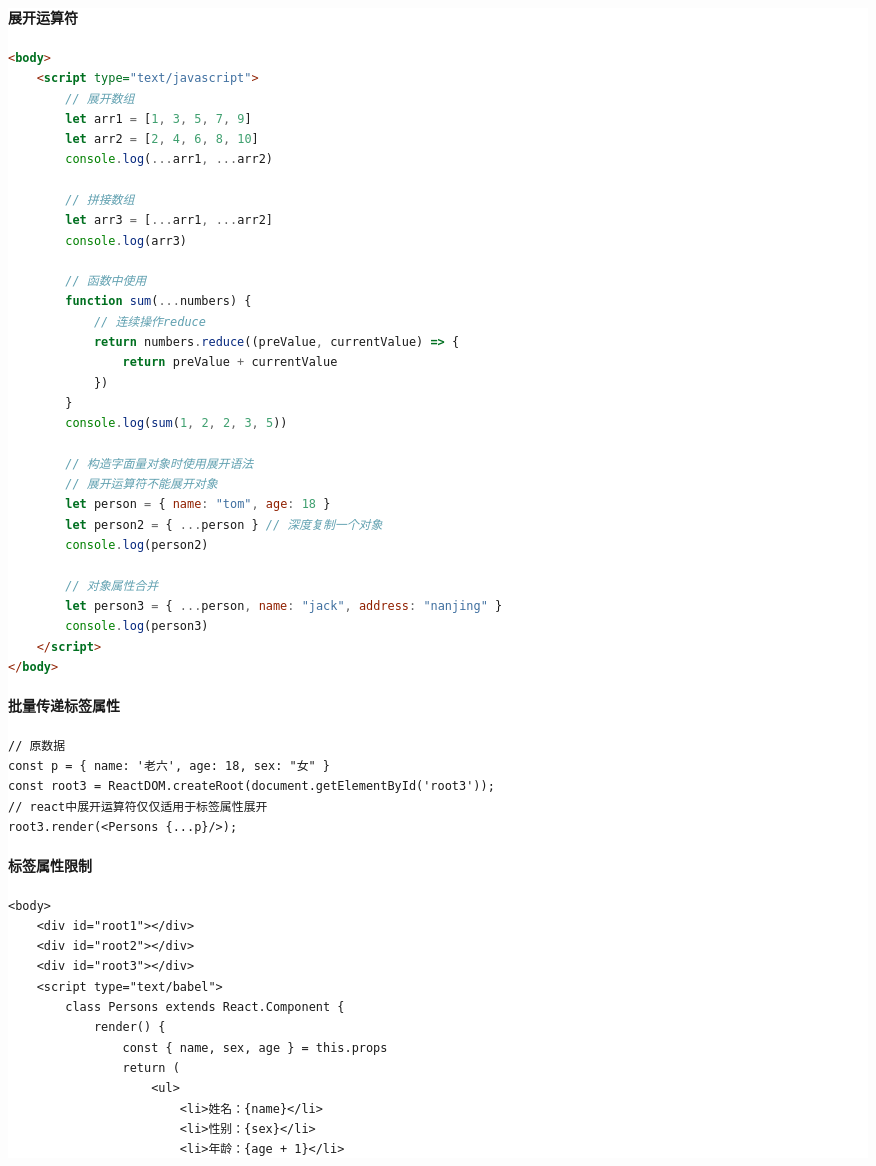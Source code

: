 

#### 展开运算符

```html
<body>
	<script type="text/javascript">
		// 展开数组
		let arr1 = [1, 3, 5, 7, 9]
		let arr2 = [2, 4, 6, 8, 10]
		console.log(...arr1, ...arr2)

		// 拼接数组
		let arr3 = [...arr1, ...arr2]
		console.log(arr3)

		// 函数中使用
		function sum(...numbers) {
			// 连续操作reduce
			return numbers.reduce((preValue, currentValue) => {
				return preValue + currentValue
			})
		}
		console.log(sum(1, 2, 2, 3, 5))

		// 构造字面量对象时使用展开语法
		// 展开运算符不能展开对象
		let person = { name: "tom", age: 18 }
		let person2 = { ...person } // 深度复制一个对象
		console.log(person2)

		// 对象属性合并
		let person3 = { ...person, name: "jack", address: "nanjing" }
		console.log(person3)
	</script>
</body>
```



#### 批量传递标签属性

```react
// 原数据
const p = { name: '老六', age: 18, sex: "女" }
const root3 = ReactDOM.createRoot(document.getElementById('root3'));
// react中展开运算符仅仅适用于标签属性展开
root3.render(<Persons {...p}/>);
```



#### 标签属性限制

```react
<body>
	<div id="root1"></div>
	<div id="root2"></div>
	<div id="root3"></div>
	<script type="text/babel">
		class Persons extends React.Component {
			render() {
				const { name, sex, age } = this.props
				return (
					<ul>
						<li>姓名：{name}</li>
						<li>性别：{sex}</li>
						<li>年龄：{age + 1}</li>
```